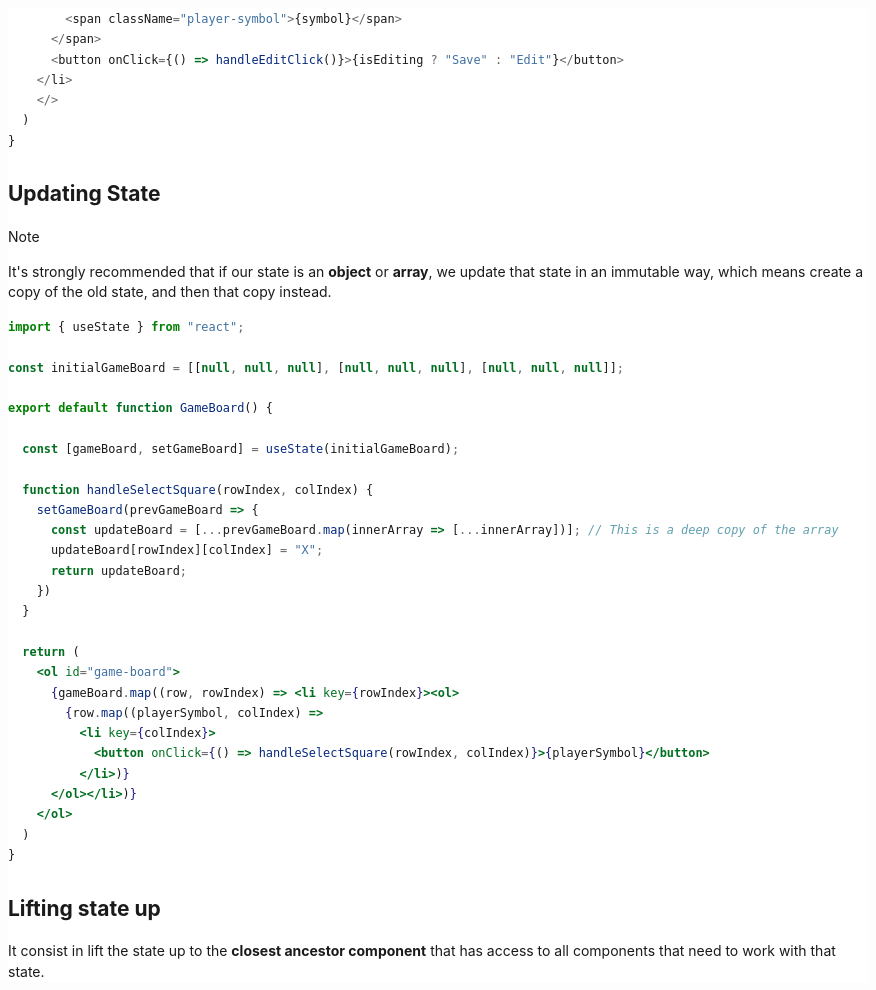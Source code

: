 ```js
        <span className="player-symbol">{symbol}</span>
      </span>
      <button onClick={() => handleEditClick()}>{isEditing ? "Save" : "Edit"}</button>
    </li>
    </>
  )
}
```

## Updating State


> [!NOTE] 
> It's strongly recommended that if our state is an **object** or **array**, we update that state in an immutable way, which means create a copy of the old state, and then that copy instead.

```jsx
import { useState } from "react";

const initialGameBoard = [[null, null, null], [null, null, null], [null, null, null]];

export default function GameBoard() {

  const [gameBoard, setGameBoard] = useState(initialGameBoard);
  
  function handleSelectSquare(rowIndex, colIndex) {
    setGameBoard(prevGameBoard => {
      const updateBoard = [...prevGameBoard.map(innerArray => [...innerArray])]; // This is a deep copy of the array
      updateBoard[rowIndex][colIndex] = "X";
      return updateBoard;
    })
  }

  return (
    <ol id="game-board">
      {gameBoard.map((row, rowIndex) => <li key={rowIndex}><ol>
        {row.map((playerSymbol, colIndex) =>
          <li key={colIndex}>
            <button onClick={() => handleSelectSquare(rowIndex, colIndex)}>{playerSymbol}</button>
          </li>)}
      </ol></li>)}
    </ol>
  )
}
```

## Lifting state up

It consist in lift the state up to the **closest ancestor component** that has access to all components that need to work with that state.
